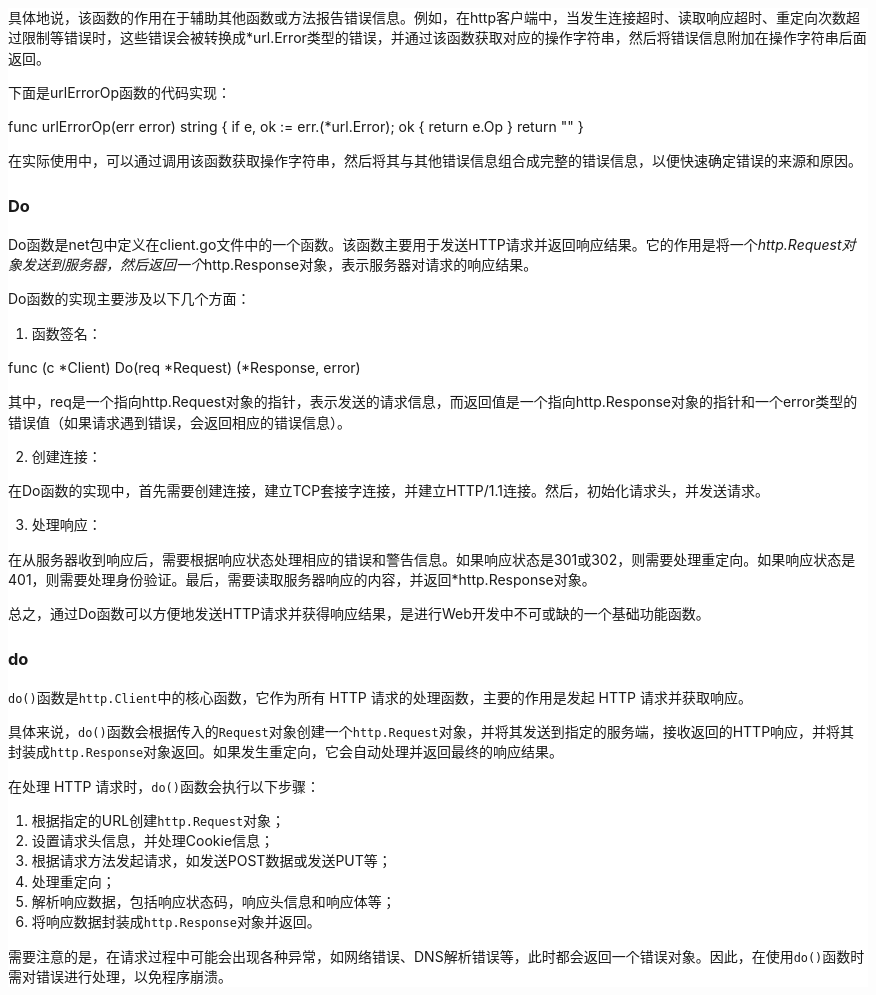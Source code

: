具体地说，该函数的作用在于辅助其他函数或方法报告错误信息。例如，在http客户端中，当发生连接超时、读取响应超时、重定向次数超过限制等错误时，这些错误会被转换成*url.Error类型的错误，并通过该函数获取对应的操作字符串，然后将错误信息附加在操作字符串后面返回。

下面是urlErrorOp函数的代码实现：

func urlErrorOp(err error) string {
    if e, ok := err.(*url.Error); ok {
        return e.Op
    }
    return ""
}

在实际使用中，可以通过调用该函数获取操作字符串，然后将其与其他错误信息组合成完整的错误信息，以便快速确定错误的来源和原因。



### Do

Do函数是net包中定义在client.go文件中的一个函数。该函数主要用于发送HTTP请求并返回响应结果。它的作用是将一个*http.Request对象发送到服务器，然后返回一个*http.Response对象，表示服务器对请求的响应结果。

Do函数的实现主要涉及以下几个方面：

1. 函数签名：

func (c *Client) Do(req *Request) (*Response, error)

其中，req是一个指向http.Request对象的指针，表示发送的请求信息，而返回值是一个指向http.Response对象的指针和一个error类型的错误值（如果请求遇到错误，会返回相应的错误信息）。

2. 创建连接：

在Do函数的实现中，首先需要创建连接，建立TCP套接字连接，并建立HTTP/1.1连接。然后，初始化请求头，并发送请求。

3. 处理响应：

在从服务器收到响应后，需要根据响应状态处理相应的错误和警告信息。如果响应状态是301或302，则需要处理重定向。如果响应状态是401，则需要处理身份验证。最后，需要读取服务器响应的内容，并返回*http.Response对象。

总之，通过Do函数可以方便地发送HTTP请求并获得响应结果，是进行Web开发中不可或缺的一个基础功能函数。



### do

`do()`函数是`http.Client`中的核心函数，它作为所有 HTTP 请求的处理函数，主要的作用是发起 HTTP 请求并获取响应。

具体来说，`do()`函数会根据传入的`Request`对象创建一个`http.Request`对象，并将其发送到指定的服务端，接收返回的HTTP响应，并将其封装成`http.Response`对象返回。如果发生重定向，它会自动处理并返回最终的响应结果。

在处理 HTTP 请求时，`do()`函数会执行以下步骤：

1. 根据指定的URL创建`http.Request`对象；
2. 设置请求头信息，并处理Cookie信息；
3. 根据请求方法发起请求，如发送POST数据或发送PUT等；
4. 处理重定向；
5. 解析响应数据，包括响应状态码，响应头信息和响应体等；
6. 将响应数据封装成`http.Response`对象并返回。

需要注意的是，在请求过程中可能会出现各种异常，如网络错误、DNS解析错误等，此时都会返回一个错误对象。因此，在使用`do()`函数时需对错误进行处理，以免程序崩溃。
